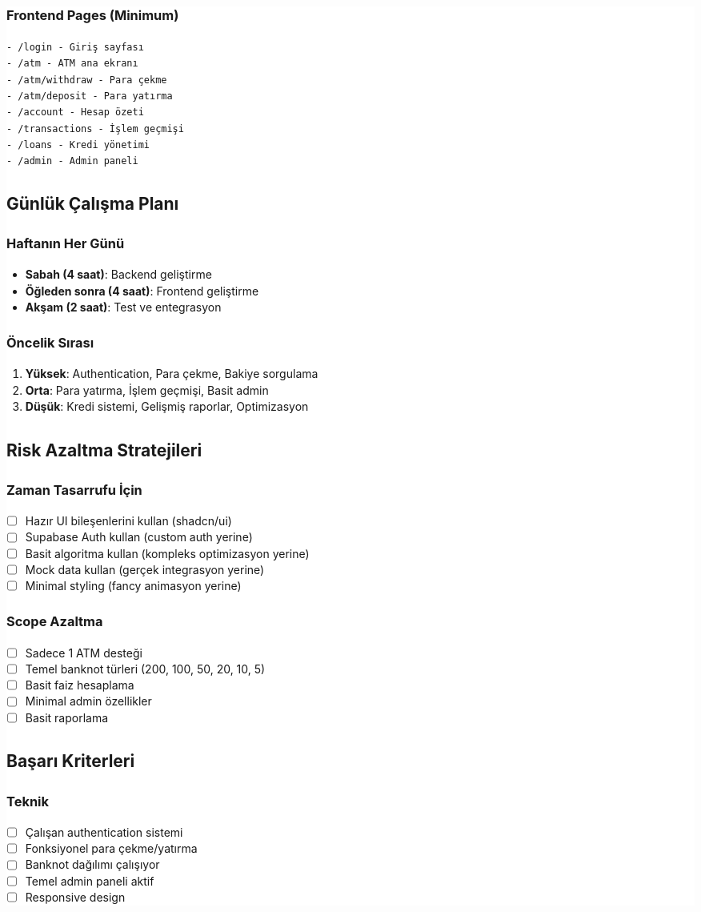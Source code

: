 
### Frontend Pages (Minimum)

```
- /login - Giriş sayfası
- /atm - ATM ana ekranı
- /atm/withdraw - Para çekme
- /atm/deposit - Para yatırma
- /account - Hesap özeti
- /transactions - İşlem geçmişi
- /loans - Kredi yönetimi
- /admin - Admin paneli
```

## Günlük Çalışma Planı

### Haftanın Her Günü

- **Sabah (4 saat)**: Backend geliştirme
- **Öğleden sonra (4 saat)**: Frontend geliştirme
- **Akşam (2 saat)**: Test ve entegrasyon

### Öncelik Sırası

1. **Yüksek**: Authentication, Para çekme, Bakiye sorgulama
2. **Orta**: Para yatırma, İşlem geçmişi, Basit admin
3. **Düşük**: Kredi sistemi, Gelişmiş raporlar, Optimizasyon

## Risk Azaltma Stratejileri

### Zaman Tasarrufu İçin

- [ ] Hazır UI bileşenlerini kullan (shadcn/ui)
- [ ] Supabase Auth kullan (custom auth yerine)
- [ ] Basit algoritma kullan (kompleks optimizasyon yerine)
- [ ] Mock data kullan (gerçek integrasyon yerine)
- [ ] Minimal styling (fancy animasyon yerine)

### Scope Azaltma

- [ ] Sadece 1 ATM desteği
- [ ] Temel banknot türleri (200, 100, 50, 20, 10, 5)
- [ ] Basit faiz hesaplama
- [ ] Minimal admin özellikler
- [ ] Basit raporlama

## Başarı Kriterleri

### Teknik

- [ ] Çalışan authentication sistemi
- [ ] Fonksiyonel para çekme/yatırma
- [ ] Banknot dağılımı çalışıyor
- [ ] Temel admin paneli aktif
- [ ] Responsive design
